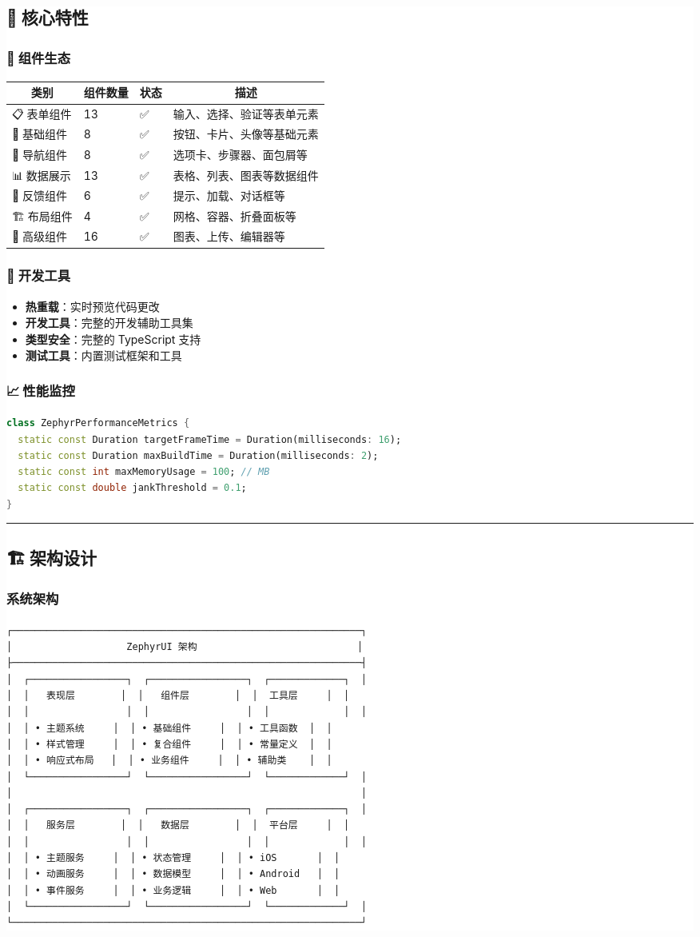 
## 🎨 核心特性

### 🎯 **组件生态**

| 类别 | 组件数量 | 状态 | 描述 |
|------|----------|------|------|
| 📋 表单组件 | 13 | ✅ | 输入、选择、验证等表单元素 |
| 🎯 基础组件 | 8 | ✅ | 按钮、卡片、头像等基础元素 |
| 🧭 导航组件 | 8 | ✅ | 选项卡、步骤器、面包屑等 |
| 📊 数据展示 | 13 | ✅ | 表格、列表、图表等数据组件 |
| 💬 反馈组件 | 6 | ✅ | 提示、加载、对话框等 |
| 🏗️ 布局组件 | 4 | ✅ | 网格、容器、折叠面板等 |
| 🚀 高级组件 | 16 | ✅ | 图表、上传、编辑器等 |

### 🔧 **开发工具**

- **热重载**：实时预览代码更改
- **开发工具**：完整的开发辅助工具集
- **类型安全**：完整的 TypeScript 支持
- **测试工具**：内置测试框架和工具

### 📈 **性能监控**

```dart
class ZephyrPerformanceMetrics {
  static const Duration targetFrameTime = Duration(milliseconds: 16);
  static const Duration maxBuildTime = Duration(milliseconds: 2);
  static const int maxMemoryUsage = 100; // MB
  static const double jankThreshold = 0.1;
}
```

---

## 🏗️ 架构设计

### 系统架构

```
┌─────────────────────────────────────────────────────────────┐
│                    ZephyrUI 架构                            │
├─────────────────────────────────────────────────────────────┤
│  ┌─────────────────┐  ┌─────────────────┐  ┌─────────────┐  │
│  │   表现层        │  │   组件层        │  │  工具层     │  │
│  │                 │  │                 │  │             │  │
│  │ • 主题系统     │  │ • 基础组件     │  │ • 工具函数  │  │
│  │ • 样式管理     │  │ • 复合组件     │  │ • 常量定义  │  │
│  │ • 响应式布局   │  │ • 业务组件     │  │ • 辅助类    │  │
│  └─────────────────┘  └─────────────────┘  └─────────────┘  │
│                                                             │
│  ┌─────────────────┐  ┌─────────────────┐  ┌─────────────┐  │
│  │   服务层        │  │   数据层        │  │  平台层     │  │
│  │                 │  │                 │  │             │  │
│  │ • 主题服务     │  │ • 状态管理     │  │ • iOS       │  │
│  │ • 动画服务     │  │ • 数据模型     │  │ • Android   │  │
│  │ • 事件服务     │  │ • 业务逻辑     │  │ • Web       │  │
│  └─────────────────┘  └─────────────────┘  └─────────────┘  │
└─────────────────────────────────────────────────────────────┘
```